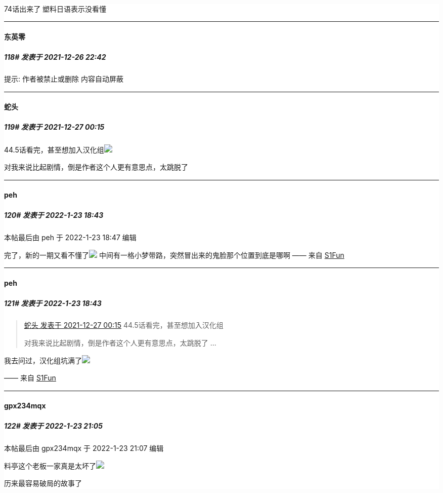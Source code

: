 74话出来了 塑料日语表示没看懂

*****

####  东英零  
##### 118#       发表于 2021-12-26 22:42

提示: 作者被禁止或删除 内容自动屏蔽

*****

####  蛇头  
##### 119#       发表于 2021-12-27 00:15

44.5话看完，甚至想加入汉化组<img src="https://static.saraba1st.com/image/smiley/face2017/006.png" referrerpolicy="no-referrer">

对我来说比起剧情，倒是作者这个人更有意思点，太跳脱了

*****

####  peh  
##### 120#       发表于 2022-1-23 18:43

 本帖最后由 peh 于 2022-1-23 18:47 编辑 

完了，新的一期又看不懂了<img src="https://static.saraba1st.com/image/smiley/face2017/001.png" referrerpolicy="no-referrer">
中间有一格小梦带路，突然冒出来的鬼脸那个位置到底是哪啊
—— 来自 [S1Fun](https://s1fun.koalcat.com)



*****

####  peh  
##### 121#       发表于 2022-1-23 18:43

<blockquote><a href="httphttps://bbs.saraba1st.com/2b/forum.php?mod=redirect&amp;goto=findpost&amp;pid=54057112&amp;ptid=1952573" target="_blank">蛇头 发表于 2021-12-27 00:15</a>
44.5话看完，甚至想加入汉化组

对我来说比起剧情，倒是作者这个人更有意思点，太跳脱了 ...</blockquote>
我去问过，汉化组坑满了<img src="https://static.saraba1st.com/image/smiley/face2017/001.png" referrerpolicy="no-referrer">

—— 来自 [S1Fun](https://s1fun.koalcat.com)

*****

####  gpx234mqx  
##### 122#       发表于 2022-1-23 21:05

 本帖最后由 gpx234mqx 于 2022-1-23 21:07 编辑 

料亭这个老板一家真是太坏了<img src="https://static.saraba1st.com/image/smiley/face2017/047.png" referrerpolicy="no-referrer">

历来最容易破局的故事了
